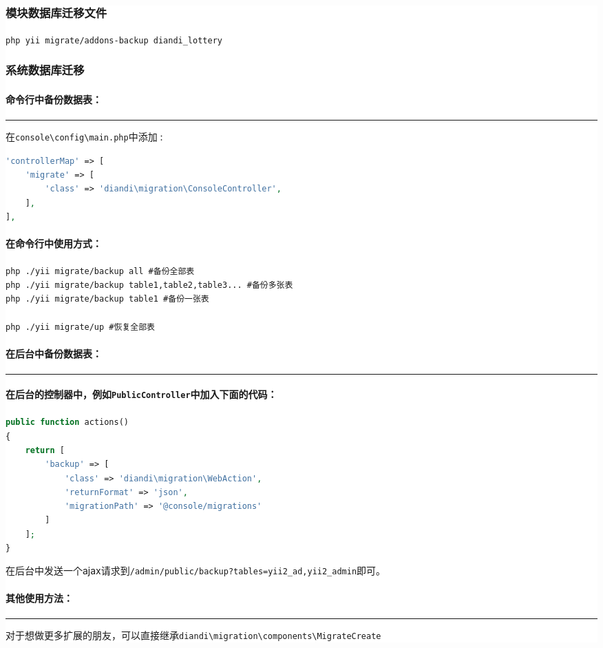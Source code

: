 
### 模块数据库迁移文件

```
php yii migrate/addons-backup diandi_lottery

```
### 系统数据库迁移



#### 命令行中备份数据表：
-----

在```console\config\main.php```中添加  :

```php
'controllerMap' => [
    'migrate' => [
        'class' => 'diandi\migration\ConsoleController',
    ],
],
```

#### 在命令行中使用方式：
```
php ./yii migrate/backup all #备份全部表
php ./yii migrate/backup table1,table2,table3... #备份多张表
php ./yii migrate/backup table1 #备份一张表

php ./yii migrate/up #恢复全部表
```

#### 在后台中备份数据表：
-----
#### 在后台的控制器中，例如```PublicController```中加入下面的代码：
```php
public function actions()
{
    return [
        'backup' => [
            'class' => 'diandi\migration\WebAction',
            'returnFormat' => 'json',
            'migrationPath' => '@console/migrations'
        ]
    ];
}
```
在后台中发送一个ajax请求到```/admin/public/backup?tables=yii2_ad,yii2_admin```即可。

#### 其他使用方法：
-----

对于想做更多扩展的朋友，可以直接继承```diandi\migration\components\MigrateCreate```
